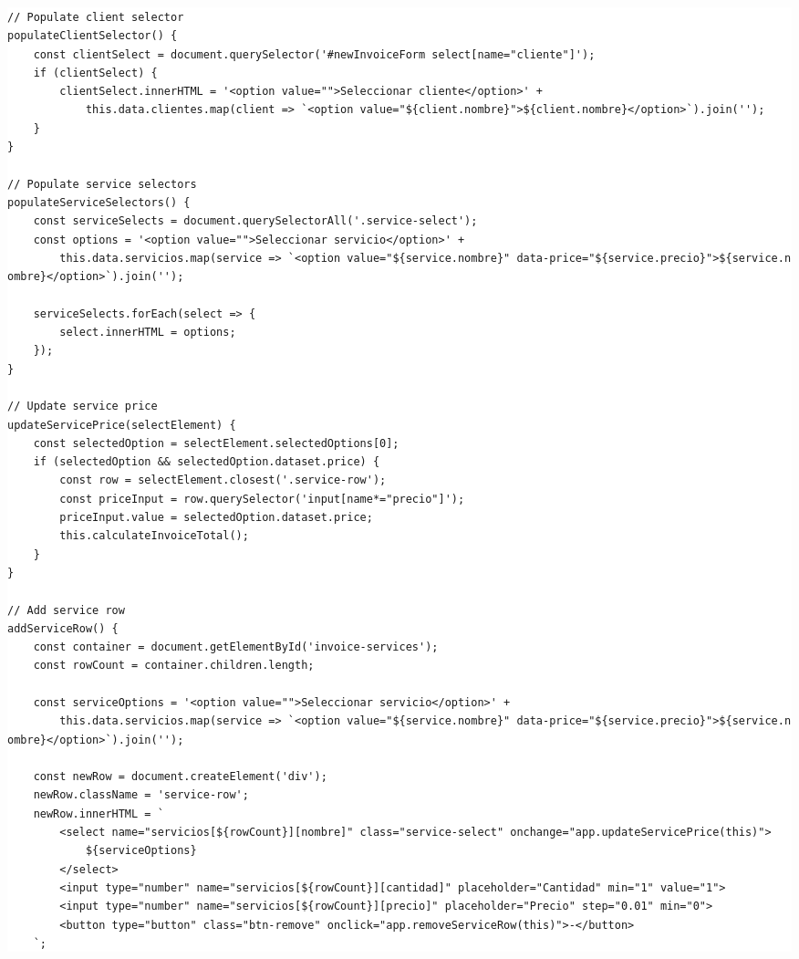     // Populate client selector
    populateClientSelector() {
        const clientSelect = document.querySelector('#newInvoiceForm select[name="cliente"]');
        if (clientSelect) {
            clientSelect.innerHTML = '<option value="">Seleccionar cliente</option>' + 
                this.data.clientes.map(client => `<option value="${client.nombre}">${client.nombre}</option>`).join('');
        }
    }

    // Populate service selectors
    populateServiceSelectors() {
        const serviceSelects = document.querySelectorAll('.service-select');
        const options = '<option value="">Seleccionar servicio</option>' + 
            this.data.servicios.map(service => `<option value="${service.nombre}" data-price="${service.precio}">${service.nombre}</option>`).join('');

        serviceSelects.forEach(select => {
            select.innerHTML = options;
        });
    }

    // Update service price
    updateServicePrice(selectElement) {
        const selectedOption = selectElement.selectedOptions[0];
        if (selectedOption && selectedOption.dataset.price) {
            const row = selectElement.closest('.service-row');
            const priceInput = row.querySelector('input[name*="precio"]');
            priceInput.value = selectedOption.dataset.price;
            this.calculateInvoiceTotal();
        }
    }

    // Add service row
    addServiceRow() {
        const container = document.getElementById('invoice-services');
        const rowCount = container.children.length;

        const serviceOptions = '<option value="">Seleccionar servicio</option>' + 
            this.data.servicios.map(service => `<option value="${service.nombre}" data-price="${service.precio}">${service.nombre}</option>`).join('');

        const newRow = document.createElement('div');
        newRow.className = 'service-row';
        newRow.innerHTML = `
            <select name="servicios[${rowCount}][nombre]" class="service-select" onchange="app.updateServicePrice(this)">
                ${serviceOptions}
            </select>
            <input type="number" name="servicios[${rowCount}][cantidad]" placeholder="Cantidad" min="1" value="1">
            <input type="number" name="servicios[${rowCount}][precio]" placeholder="Precio" step="0.01" min="0">
            <button type="button" class="btn-remove" onclick="app.removeServiceRow(this)">-</button>
        `;
